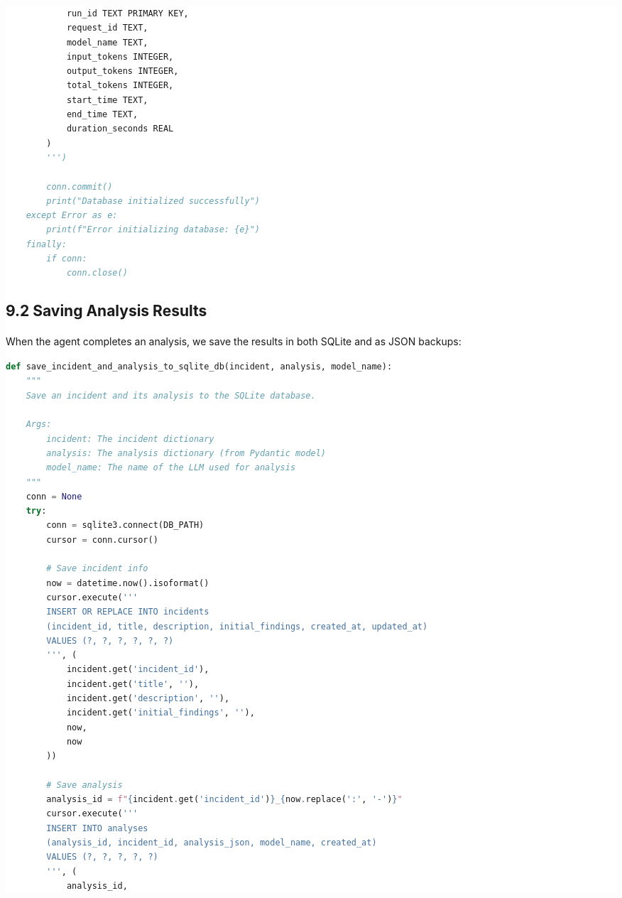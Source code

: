 ```python
            run_id TEXT PRIMARY KEY,
            request_id TEXT,
            model_name TEXT,
            input_tokens INTEGER,
            output_tokens INTEGER,
            total_tokens INTEGER,
            start_time TEXT,
            end_time TEXT,
            duration_seconds REAL
        )
        ''')
        
        conn.commit()
        print("Database initialized successfully")
    except Error as e:
        print(f"Error initializing database: {e}")
    finally:
        if conn:
            conn.close()
```

## 9.2 Saving Analysis Results

When the agent completes an analysis, we save the results in both SQLite and as JSON backups:

```python
def save_incident_and_analysis_to_sqlite_db(incident, analysis, model_name):
    """
    Save an incident and its analysis to the SQLite database.
    
    Args:
        incident: The incident dictionary
        analysis: The analysis dictionary (from Pydantic model)
        model_name: The name of the LLM used for analysis
    """
    conn = None
    try:
        conn = sqlite3.connect(DB_PATH)
        cursor = conn.cursor()
        
        # Save incident info
        now = datetime.now().isoformat()
        cursor.execute('''
        INSERT OR REPLACE INTO incidents 
        (incident_id, title, description, initial_findings, created_at, updated_at)
        VALUES (?, ?, ?, ?, ?, ?)
        ''', (
            incident.get('incident_id'),
            incident.get('title', ''),
            incident.get('description', ''),
            incident.get('initial_findings', ''),
            now,
            now
        ))
        
        # Save analysis
        analysis_id = f"{incident.get('incident_id')}_{now.replace(':', '-')}"
        cursor.execute('''
        INSERT INTO analyses
        (analysis_id, incident_id, analysis_json, model_name, created_at)
        VALUES (?, ?, ?, ?, ?)
        ''', (
            analysis_id,
```